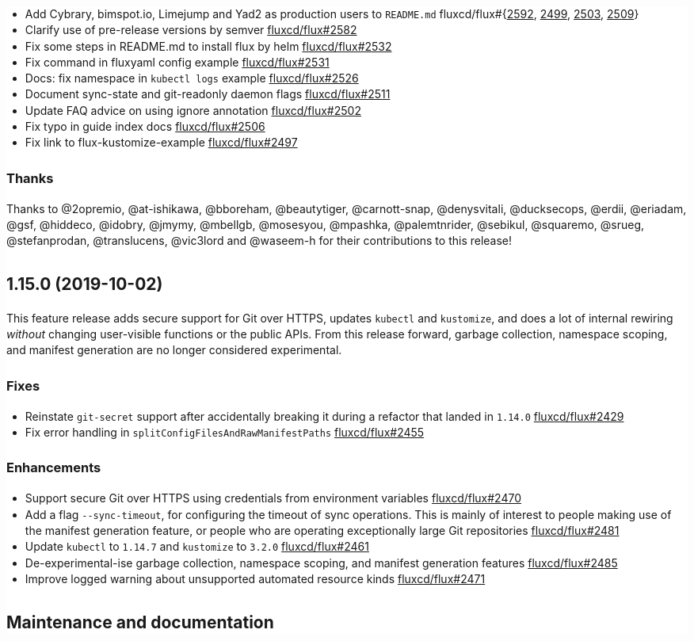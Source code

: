 - Add Cybrary, bimspot.io, Limejump and Yad2 as production users to `README.md`
  fluxcd/flux#{[2592][fluxcd/flux#2592], [2499][fluxcd/flux#2499],
  [2503][fluxcd/flux#2503], [2509][fluxcd/flux#2509]}
- Clarify use of pre-release versions by semver [fluxcd/flux#2582][]
- Fix some steps in README.md to install flux by helm [fluxcd/flux#2532][]
- Fix command in fluxyaml config example [fluxcd/flux#2531][]
- Docs: fix namespace in `kubectl logs` example [fluxcd/flux#2526][]
- Document sync-state and git-readonly daemon flags [fluxcd/flux#2511][]
- Update FAQ advice on using ignore annotation [fluxcd/flux#2502][]
- Fix typo in guide index docs [fluxcd/flux#2506][]
- Fix link to flux-kustomize-example [fluxcd/flux#2497][]

### Thanks

Thanks to @2opremio, @at-ishikawa, @bboreham, @beautytiger, @carnott-snap,
@denysvitali, @ducksecops, @erdii, @eriadam, @gsf, @hiddeco, @idobry, @jmymy,
@mbellgb, @mosesyou, @mpashka, @palemtnrider, @sebikul, @squaremo, @srueg,
@stefanprodan, @translucens, @vic3lord and @waseem-h for their contributions
to this release!

[fluxcd/flux#2622]: https://github.com/fluxcd/flux/pull/2622
[fluxcd/flux#2620]: https://github.com/fluxcd/flux/pull/2620
[fluxcd/flux#2617]: https://github.com/fluxcd/flux/pull/2617
[fluxcd/flux#2609]: https://github.com/fluxcd/flux/pull/2609
[fluxcd/flux#2607]: https://github.com/fluxcd/flux/pull/2607
[fluxcd/flux#2606]: https://github.com/fluxcd/flux/pull/2606
[fluxcd/flux#2604]: https://github.com/fluxcd/flux/pull/2604
[fluxcd/flux#2603]: https://github.com/fluxcd/flux/pull/2603
[fluxcd/flux#2599]: https://github.com/fluxcd/flux/pull/2599
[fluxcd/flux#2598]: https://github.com/fluxcd/flux/pull/2598
[fluxcd/flux#2597]: https://github.com/fluxcd/flux/pull/2597
[fluxcd/flux#2596]: https://github.com/fluxcd/flux/pull/2596
[fluxcd/flux#2594]: https://github.com/fluxcd/flux/pull/2594
[fluxcd/flux#2592]: https://github.com/fluxcd/flux/pull/2592
[fluxcd/flux#2590]: https://github.com/fluxcd/flux/pull/2590
[fluxcd/flux#2587]: https://github.com/fluxcd/flux/pull/2587
[fluxcd/flux#2585]: https://github.com/fluxcd/flux/pull/2585
[fluxcd/flux#2583]: https://github.com/fluxcd/flux/pull/2583
[fluxcd/flux#2582]: https://github.com/fluxcd/flux/pull/2582
[fluxcd/flux#2581]: https://github.com/fluxcd/flux/pull/2581
[fluxcd/flux#2579]: https://github.com/fluxcd/flux/pull/2579
[fluxcd/flux#2577]: https://github.com/fluxcd/flux/pull/2577
[fluxcd/flux#2576]: https://github.com/fluxcd/flux/pull/2576
[fluxcd/flux#2575]: https://github.com/fluxcd/flux/pull/2575
[fluxcd/flux#2574]: https://github.com/fluxcd/flux/pull/2574
[fluxcd/flux#2573]: https://github.com/fluxcd/flux/pull/2573
[fluxcd/flux#2572]: https://github.com/fluxcd/flux/pull/2572
[fluxcd/flux#2569]: https://github.com/fluxcd/flux/pull/2569
[fluxcd/flux#2567]: https://github.com/fluxcd/flux/pull/2567
[fluxcd/flux#2566]: https://github.com/fluxcd/flux/pull/2566
[fluxcd/flux#2565]: https://github.com/fluxcd/flux/pull/2565
[fluxcd/flux#2562]: https://github.com/fluxcd/flux/pull/2562
[fluxcd/flux#2560]: https://github.com/fluxcd/flux/pull/2560
[fluxcd/flux#2559]: https://github.com/fluxcd/flux/pull/2559
[fluxcd/flux#2552]: https://github.com/fluxcd/flux/pull/2552
[fluxcd/flux#2549]: https://github.com/fluxcd/flux/pull/2549
[fluxcd/flux#2543]: https://github.com/fluxcd/flux/pull/2543
[fluxcd/flux#2542]: https://github.com/fluxcd/flux/pull/2542
[fluxcd/flux#2539]: https://github.com/fluxcd/flux/pull/2539
[fluxcd/flux#2535]: https://github.com/fluxcd/flux/pull/2535
[fluxcd/flux#2532]: https://github.com/fluxcd/flux/pull/2532
[fluxcd/flux#2531]: https://github.com/fluxcd/flux/pull/2531
[fluxcd/flux#2530]: https://github.com/fluxcd/flux/pull/2530
[fluxcd/flux#2527]: https://github.com/fluxcd/flux/pull/2527
[fluxcd/flux#2526]: https://github.com/fluxcd/flux/pull/2526
[fluxcd/flux#2525]: https://github.com/fluxcd/flux/pull/2525
[fluxcd/flux#2520]: https://github.com/fluxcd/flux/pull/2520
[fluxcd/flux#2511]: https://github.com/fluxcd/flux/pull/2511
[fluxcd/flux#2509]: https://github.com/fluxcd/flux/pull/2509
[fluxcd/flux#2506]: https://github.com/fluxcd/flux/pull/2506
[fluxcd/flux#2503]: https://github.com/fluxcd/flux/pull/2503
[fluxcd/flux#2502]: https://github.com/fluxcd/flux/pull/2502
[fluxcd/flux#2500]: https://github.com/fluxcd/flux/pull/2500
[fluxcd/flux#2499]: https://github.com/fluxcd/flux/pull/2499
[fluxcd/flux#2497]: https://github.com/fluxcd/flux/pull/2497
[fluxcd/flux#2495]: https://github.com/fluxcd/flux/pull/2495
[fluxcd/flux#2493]: https://github.com/fluxcd/flux/pull/2493
[fluxcd/flux#2492]: https://github.com/fluxcd/flux/pull/2492

## 1.15.0 (2019-10-02)

This feature release adds secure support for Git over HTTPS, updates
`kubectl` and `kustomize`, and does a lot of internal rewiring
_without_ changing user-visible functions or the public APIs.
From this release forward, garbage collection, namespace scoping,
and manifest generation are no longer considered experimental.

### Fixes

- Reinstate `git-secret` support after accidentally breaking it 
  during a refactor that landed in `1.14.0` [fluxcd/flux#2429][]
- Fix error handling in `splitConfigFilesAndRawManifestPaths`
  [fluxcd/flux#2455][]

### Enhancements

- Support secure Git over HTTPS using credentials from environment
  variables [fluxcd/flux#2470][]
- Add a flag `--sync-timeout`, for configuring the timeout of sync
  operations. This is mainly of interest to people making use of the
  manifest generation feature, or people who are operating
  exceptionally large Git repositories [fluxcd/flux#2481][]
- Update `kubectl` to `1.14.7` and `kustomize` to `3.2.0`
  [fluxcd/flux#2461][]
- De-experimental-ise garbage collection, namespace scoping, and
  manifest generation features [fluxcd/flux#2485][]
- Improve logged warning about unsupported automated resource kinds
  [fluxcd/flux#2471][]

## Maintenance and documentation


[fluxcd/flux#3614]: https://github.com/fluxcd/flux/pull/3614
[fluxcd/flux#3605]: https://github.com/fluxcd/flux/pull/3605
[fluxcd/flux#3597]: https://github.com/fluxcd/flux/pull/3597
[fluxcd/flux#3596]: https://github.com/fluxcd/flux/pull/3596
[fluxcd/flux#3593]: https://github.com/fluxcd/flux/pull/3593
[fluxcd/flux#3571]: https://github.com/fluxcd/flux/pull/3571
[github.blog-2021-09-01]: https://github.blog/2021-09-01-improving-git-protocol-security-github/
[fluxcd/flux#3558]: https://github.com/fluxcd/flux/pull/3558
[fluxcd/flux#3543]: https://github.com/fluxcd/flux/pull/3543
[fluxcd/flux#3446]: https://github.com/fluxcd/flux/pull/3446
[fluxcd/flux#3545]: https://github.com/fluxcd/flux/pull/3545
[fluxcd/flux#3538]: https://github.com/fluxcd/flux/pull/3538
[fluxcd/flux#3534]: https://github.com/fluxcd/flux/pull/3534
[fluxcd/flux#3532]: https://github.com/fluxcd/flux/pull/3532
[fluxcd/flux#3531]: https://github.com/fluxcd/flux/pull/3531
[fluxcd/flux#3530]: https://github.com/fluxcd/flux/pull/3530
[fluxcd/flux#3527]: https://github.com/fluxcd/flux/pull/3527
[fluxcd/flux#3514]: https://github.com/fluxcd/flux/pull/3514
[fluxcd/flux#3485]: https://github.com/fluxcd/flux/pull/3485
[fluxcd/flux#3156]: https://github.com/fluxcd/flux/pull/3156
[fluxcd/flux#3500]: https://github.com/fluxcd/flux/issues/3500
[fluxcd/flux#3508]: https://github.com/fluxcd/flux/pull/3508
[fluxcd/flux#3507]: https://github.com/fluxcd/flux/pull/3507
[fluxcd/flux#3504]: https://github.com/fluxcd/flux/pull/3504
[fluxcd/flux#3491]: https://github.com/fluxcd/flux/pull/3491
[fluxcd/flux#3481]: https://github.com/fluxcd/flux/pull/3481
[fluxcd/flux#3439]: https://github.com/fluxcd/flux/pull/3439
[fluxcd/flux#3471]: https://github.com/fluxcd/flux/pull/3471
[fluxcd/flux#3467]: https://github.com/fluxcd/flux/pull/3467
[fluxcd/flux#3465]: https://github.com/fluxcd/flux/pull/3465
[fluxcd/flux#3461]: https://github.com/fluxcd/flux/pull/3461
[fluxcd/flux#3381]: https://github.com/fluxcd/flux/pull/3381
[fluxcd/flux#3250]: https://github.com/fluxcd/flux/pull/3250
[fluxcd/flux#3453]: https://github.com/fluxcd/flux/issues/3453
[fluxcd/flux#3296]: https://github.com/fluxcd/flux/pull/3296
[fluxcd/flux#3436]: https://github.com/fluxcd/flux/pull/3436
[fluxcd/flux#3229]: https://github.com/fluxcd/flux/pull/3229
[fluxcd/flux#3440]: https://github.com/fluxcd/flux/pull/3440
[fluxcd/flux#3411]: https://github.com/fluxcd/flux/pull/3411
[fluxcd/flux#3445]: https://github.com/fluxcd/flux/pull/3445
[fluxcd/flux#3407]: https://github.com/fluxcd/flux/pull/3407
[fluxcd/flux#3302]: https://github.com/fluxcd/flux/pull/3302
[fluxcd/flux#3442]: https://github.com/fluxcd/flux/pull/3442
[fluxcd/flux#3432]: https://github.com/fluxcd/flux/pull/3432
[fluxcd/flux#3429]: https://github.com/fluxcd/flux/pull/3429
[fluxcd/flux#3427]: https://github.com/fluxcd/flux/pull/3427
[fluxcd/flux#3423]: https://github.com/fluxcd/flux/pull/3423
[fluxcd/flux#3419]: https://github.com/fluxcd/flux/pull/3419
[fluxcd/flux#3416]: https://github.com/fluxcd/flux/pull/3416
[fluxcd/flux#3415]: https://github.com/fluxcd/flux/pull/3415
[fluxcd/flux#3414]: https://github.com/fluxcd/flux/pull/3414
[fluxcd/flux#3403]: https://github.com/fluxcd/flux/pull/3403
[fluxcd/flux#3401]: https://github.com/fluxcd/flux/pull/3401
[fluxcd/flux#3400]: https://github.com/fluxcd/flux/pull/3400
[fluxcd/flux#3399]: https://github.com/fluxcd/flux/pull/3399
[fluxcd/flux#3358]: https://github.com/fluxcd/flux/pull/3358
[fluxcd/flux#3325]: https://github.com/fluxcd/flux/pull/3325
[fluxcd/flux#3391]: https://github.com/fluxcd/flux/pull/3391
[fluxcd/flux#3386]: https://github.com/fluxcd/flux/pull/3386
[fluxcd/flux#3376]: https://github.com/fluxcd/flux/pull/3376
[fluxcd/flux#3373]: https://github.com/fluxcd/flux/pull/3373
[fluxcd/flux#3371]: https://github.com/fluxcd/flux/pull/3371
[fluxcd/flux#3364]: https://github.com/fluxcd/flux/pull/3364
[fluxcd/flux#3360]: https://github.com/fluxcd/flux/pull/3360
[fluxcd/flux#3355]: https://github.com/fluxcd/flux/pull/3355
[fluxcd/flux#3345]: https://github.com/fluxcd/flux/pull/3345
[fluxcd/flux#3333]: https://github.com/fluxcd/flux/pull/3333
[fluxcd/flux#3331]: https://github.com/fluxcd/flux/pull/3331
[fluxcd/flux#3321]: https://github.com/fluxcd/flux/pull/3321
[fluxcd/flux#3319]: https://github.com/fluxcd/flux/pull/3319
[fluxcd/flux#3315]: https://github.com/fluxcd/flux/pull/3315
[fluxcd/flux#3311]: https://github.com/fluxcd/flux/pull/3311
[fluxcd/flux#3290]: https://github.com/fluxcd/flux/pull/3290
[fluxcd/flux#3280]: https://github.com/fluxcd/flux/pull/3280
[fluxcd/flux#3247]: https://github.com/fluxcd/flux/pull/3247
[fluxcd/flux#3228]: https://github.com/fluxcd/flux/pull/3228
[fluxcd/flux#3144]: https://github.com/fluxcd/flux/pull/3144
[fluxcd/flux#3309]: https://github.com/fluxcd/flux/pull/3309
[fluxcd/flux#3307]: https://github.com/fluxcd/flux/pull/3307
[fluxcd/flux#3303]: https://github.com/fluxcd/flux/pull/3303
[fluxcd/flux#3300]: https://github.com/fluxcd/flux/pull/3300
[fluxcd/flux#3294]: https://github.com/fluxcd/flux/pull/3294
[fluxcd/flux#3281]: https://github.com/fluxcd/flux/pull/3281
[fluxcd/flux#3274]: https://github.com/fluxcd/flux/pull/3274
[fluxcd/flux#3266]: https://github.com/fluxcd/flux/pull/3266
[fluxcd/flux#3263]: https://github.com/fluxcd/flux/pull/3263
[fluxcd/flux#3249]: https://github.com/fluxcd/flux/pull/3249
[fluxcd/flux#3257]: https://github.com/fluxcd/flux/pull/3257
[fluxcd/flux#3248]: https://github.com/fluxcd/flux/pull/3248
[fluxcd/flux#3246]: https://github.com/fluxcd/flux/pull/3246
[fluxcd/flux#3238]: https://github.com/fluxcd/flux/pull/3238
[fluxcd/flux#3235]: https://github.com/fluxcd/flux/pull/3235
[fluxcd/flux#3234]: https://github.com/fluxcd/flux/pull/3234
[fluxcd/flux#3231]: https://github.com/fluxcd/flux/pull/3231
[fluxcd/flux#3219]: https://github.com/fluxcd/flux/pull/3219
[fluxcd/flux#3224]: https://github.com/fluxcd/flux/pull/3224
[fluxcd/flux#3223]: https://github.com/fluxcd/flux/pull/3223
[fluxcd/flux#3212]: https://github.com/fluxcd/flux/pull/3212
[fluxcd/flux#3211]: https://github.com/fluxcd/flux/pull/3211
[fluxcd/flux#3204]: https://github.com/fluxcd/flux/pull/3204
[fluxcd/flux#3197]: https://github.com/fluxcd/flux/pull/3197
[fluxcd/flux#3193]: https://github.com/fluxcd/flux/pull/3193
[fluxcd/flux#3190]: https://github.com/fluxcd/flux/pull/3190
[fluxcd/flux#3179]: https://github.com/fluxcd/flux/pull/3179
[fluxcd/flux#3178]: https://github.com/fluxcd/flux/pull/3178
[fluxcd/flux#3176]: https://github.com/fluxcd/flux/pull/3176
[fluxcd/flux#3175]: https://github.com/fluxcd/flux/pull/3175
[fluxcd/flux#3155]: https://github.com/fluxcd/flux/pull/3155
[fluxcd/flux#3153]: https://github.com/fluxcd/flux/pull/3153
[fluxcd/flux#3149]: https://github.com/fluxcd/flux/pull/3149
[fluxcd/flux#3140]: https://github.com/fluxcd/flux/pull/3140
[fluxcd/flux#3139]: https://github.com/fluxcd/flux/pull/3139
[fluxcd/flux#3130]: https://github.com/fluxcd/flux/pull/3130
[fluxcd/flux#3115]: https://github.com/fluxcd/flux/pull/3115
[fluxcd/flux#3106]: https://github.com/fluxcd/flux/pull/3106
[fluxcd/flux#3105]: https://github.com/fluxcd/flux/pull/3105
[fluxcd/flux#3104]: https://github.com/fluxcd/flux/pull/3104
[fluxcd/flux#3102]: https://github.com/fluxcd/flux/pull/3102
[fluxcd/flux#3100]: https://github.com/fluxcd/flux/pull/3100
[fluxcd/flux#3094]: https://github.com/fluxcd/flux/pull/3094
[fluxcd/flux#3092]: https://github.com/fluxcd/flux/pull/3092
[fluxcd/flux#3091]: https://github.com/fluxcd/flux/pull/3091
[fluxcd/flux#3088]: https://github.com/fluxcd/flux/pull/3088
[fluxcd/flux#3087]: https://github.com/fluxcd/flux/pull/3087
[fluxcd/flux#3086]: https://github.com/fluxcd/flux/pull/3086
[fluxcd/flux#3085]: https://github.com/fluxcd/flux/pull/3085
[fluxcd/flux#3084]: https://github.com/fluxcd/flux/pull/3084
[fluxcd/flux#3079]: https://github.com/fluxcd/flux/pull/3079
[fluxcd/flux#3072]: https://github.com/fluxcd/flux/pull/3072
[fluxcd/flux#3071]: https://github.com/fluxcd/flux/pull/3071
[fluxcd/flux#3070]: https://github.com/fluxcd/flux/pull/3070
[fluxcd/flux#3067]: https://github.com/fluxcd/flux/pull/3067
[fluxcd/flux#3060]: https://github.com/fluxcd/flux/pull/3060
[fluxcd/flux#3047]: https://github.com/fluxcd/flux/pull/3047
[fluxcd/flux#3039]: https://github.com/fluxcd/flux/pull/3039
[fluxcd/flux#3038]: https://github.com/fluxcd/flux/pull/3038
[fluxcd/flux#3023]: https://github.com/fluxcd/flux/pull/3023
[fluxcd/flux#3022]: https://github.com/fluxcd/flux/pull/3022
[fluxcd/flux#3016]: https://github.com/fluxcd/flux/pull/3016
[fluxcd/flux#3013]: https://github.com/fluxcd/flux/pull/3013
[fluxcd/flux#3008]: https://github.com/fluxcd/flux/pull/3008
[fluxcd/flux#3007]: https://github.com/fluxcd/flux/pull/3007
[fluxcd/flux#3006]: https://github.com/fluxcd/flux/pull/3006
[fluxcd/flux#3002]: https://github.com/fluxcd/flux/pull/3002
[fluxcd/flux#3001]: https://github.com/fluxcd/flux/pull/3001
[fluxcd/flux#3000]: https://github.com/fluxcd/flux/pull/3000
[fluxcd/flux#2997]: https://github.com/fluxcd/flux/pull/2997
[fluxcd/flux#2995]: https://github.com/fluxcd/flux/pull/2995
[fluxcd/flux#2993]: https://github.com/fluxcd/flux/pull/2993
[fluxcd/flux#2987]: https://github.com/fluxcd/flux/pull/2987
[fluxcd/flux#2986]: https://github.com/fluxcd/flux/pull/2986
[fluxcd/flux#2982]: https://github.com/fluxcd/flux/pull/2982
[fluxcd/flux#2977]: https://github.com/fluxcd/flux/pull/2977
[fluxcd/flux#2974]: https://github.com/fluxcd/flux/pull/2974
[fluxcd/flux#2973]: https://github.com/fluxcd/flux/pull/2973
[fluxcd/flux#2971]: https://github.com/fluxcd/flux/pull/2971
[fluxcd/flux#2969]: https://github.com/fluxcd/flux/pull/2969
[fluxcd/flux#2956]: https://github.com/fluxcd/flux/pull/2956
[fluxcd/flux#1559]: https://github.com/fluxcd/flux/pull/1559
[fluxcd/flux#2957]: https://github.com/fluxcd/flux/pull/2957
[fluxcd/flux#2953]: https://github.com/fluxcd/flux/pull/2953
[fluxcd/flux#2952]: https://github.com/fluxcd/flux/pull/2952
[fluxcd/flux#2950]: https://github.com/fluxcd/flux/pull/2950
[fluxcd/flux#2949]: https://github.com/fluxcd/flux/pull/2949
[fluxcd/flux#2948]: https://github.com/fluxcd/flux/pull/2948
[fluxcd/flux#2946]: https://github.com/fluxcd/flux/pull/2946
[fluxcd/flux#2943]: https://github.com/fluxcd/flux/pull/2943
[fluxcd/flux#2942]: https://github.com/fluxcd/flux/pull/2942
[fluxcd/flux#2941]: https://github.com/fluxcd/flux/pull/2941
[fluxcd/flux#2940]: https://github.com/fluxcd/flux/pull/2940
[fluxcd/flux#2937]: https://github.com/fluxcd/flux/pull/2937
[fluxcd/flux#2930]: https://github.com/fluxcd/flux/pull/2930
[fluxcd/flux#2926]: https://github.com/fluxcd/flux/pull/2926
[fluxcd/flux#2922]: https://github.com/fluxcd/flux/pull/2922
[fluxcd/flux#2919]: https://github.com/fluxcd/flux/pull/2919
[fluxcd/flux#2915]: https://github.com/fluxcd/flux/pull/2915
[fluxcd/flux#2912]: https://github.com/fluxcd/flux/pull/2912
[fluxcd/flux#2911]: https://github.com/fluxcd/flux/pull/2911
[fluxcd/flux#2898]: https://github.com/fluxcd/flux/pull/2898
[fluxcd/flux#2887]: https://github.com/fluxcd/flux/pull/2887
[fluxcd/flux#2885]: https://github.com/fluxcd/flux/pull/2885
[fluxcd/flux#2884]: https://github.com/fluxcd/flux/pull/2884
[fluxcd/flux#2876]: https://github.com/fluxcd/flux/pull/2876
[fluxcd/flux#2866]: https://github.com/fluxcd/flux/pull/2866
[fluxcd/flux#2865]: https://github.com/fluxcd/flux/pull/2865
[fluxcd/flux#2863]: https://github.com/fluxcd/flux/pull/2863
[fluxcd/flux#2858]: https://github.com/fluxcd/flux/pull/2858
[fluxcd/flux#2852]: https://github.com/fluxcd/flux/pull/2852
[fluxcd/flux#2850]: https://github.com/fluxcd/flux/pull/2850
[fluxcd/flux#2849]: https://github.com/fluxcd/flux/pull/2849
[fluxcd/flux#2842]: https://github.com/fluxcd/flux/pull/2842
[fluxcd/flux#2835]: https://github.com/fluxcd/flux/pull/2835
[fluxcd/flux#2834]: https://github.com/fluxcd/flux/pull/2834
[fluxcd/flux#2833]: https://github.com/fluxcd/flux/pull/2833
[fluxcd/flux#2830]: https://github.com/fluxcd/flux/pull/2830
[fluxcd/flux#2829]: https://github.com/fluxcd/flux/pull/2829
[fluxcd/flux#2827]: https://github.com/fluxcd/flux/pull/2827
[fluxcd/flux#2826]: https://github.com/fluxcd/flux/pull/2826
[fluxcd/flux#2823]: https://github.com/fluxcd/flux/pull/2823
[fluxcd/flux#2805]: https://github.com/fluxcd/flux/pull/2805
[fluxcd/flux#2803]: https://github.com/fluxcd/flux/pull/2803
[fluxcd/flux#2824]: https://github.com/fluxcd/flux/pull/2824
[fluxcd/flux#2822]: https://github.com/fluxcd/flux/pull/2822
[fluxcd/flux#2821]: https://github.com/fluxcd/flux/pull/2821
[fluxcd/flux#2819]: https://github.com/fluxcd/flux/pull/2819
[fluxcd/flux#2817]: https://github.com/fluxcd/flux/pull/2817
[fluxcd/flux#2813]: https://github.com/fluxcd/flux/pull/2813
[fluxcd/flux#2809]: https://github.com/fluxcd/flux/pull/2809
[fluxcd/flux#2800]: https://github.com/fluxcd/flux/pull/2800
[fluxcd/flux#2799]: https://github.com/fluxcd/flux/pull/2799
[fluxcd/flux#2798]: https://github.com/fluxcd/flux/pull/2798
[fluxcd/flux#2791]: https://github.com/fluxcd/flux/pull/2791
[fluxcd/flux#2789]: https://github.com/fluxcd/flux/pull/2789
[fluxcd/flux#2788]: https://github.com/fluxcd/flux/pull/2788
[fluxcd/flux#2785]: https://github.com/fluxcd/flux/pull/2785
[fluxcd/flux#2784]: https://github.com/fluxcd/flux/pull/2784
[fluxcd/flux#2783]: https://github.com/fluxcd/flux/pull/2783
[fluxcd/flux#2782]: https://github.com/fluxcd/flux/pull/2782
[fluxcd/flux#2781]: https://github.com/fluxcd/flux/pull/2781
[fluxcd/flux#2778]: https://github.com/fluxcd/flux/pull/2778
[fluxcd/flux#2776]: https://github.com/fluxcd/flux/pull/2776
[fluxcd/flux#2773]: https://github.com/fluxcd/flux/pull/2773
[fluxcd/flux#2772]: https://github.com/fluxcd/flux/pull/2772
[fluxcd/flux#2770]: https://github.com/fluxcd/flux/pull/2770
[fluxcd/flux#2767]: https://github.com/fluxcd/flux/pull/2767
[fluxcd/flux#2766]: https://github.com/fluxcd/flux/pull/2766
[fluxcd/flux#2765]: https://github.com/fluxcd/flux/pull/2765
[fluxcd/flux#2760]: https://github.com/fluxcd/flux/pull/2760
[fluxcd/flux#2756]: https://github.com/fluxcd/flux/pull/2756
[fluxcd/flux#2754]: https://github.com/fluxcd/flux/pull/2754
[fluxcd/flux#2753]: https://github.com/fluxcd/flux/pull/2753
[fluxcd/flux#2752]: https://github.com/fluxcd/flux/pull/2752
[fluxcd/flux#2751]: https://github.com/fluxcd/flux/pull/2751
[fluxcd/flux#2750]: https://github.com/fluxcd/flux/pull/2750
[fluxcd/flux#2749]: https://github.com/fluxcd/flux/pull/2749
[fluxcd/flux#2748]: https://github.com/fluxcd/flux/pull/2748
[fluxcd/flux#2747]: https://github.com/fluxcd/flux/pull/2747
[fluxcd/flux#2745]: https://github.com/fluxcd/flux/pull/2745
[fluxcd/flux#2744]: https://github.com/fluxcd/flux/pull/2744
[fluxcd/flux#2743]: https://github.com/fluxcd/flux/pull/2743
[fluxcd/flux#2742]: https://github.com/fluxcd/flux/pull/2742
[fluxcd/flux#2741]: https://github.com/fluxcd/flux/pull/2741
[fluxcd/flux#2740]: https://github.com/fluxcd/flux/pull/2740
[fluxcd/flux#2733]: https://github.com/fluxcd/flux/pull/2733
[fluxcd/flux#2732]: https://github.com/fluxcd/flux/pull/2732
[fluxcd/flux#2731]: https://github.com/fluxcd/flux/pull/2731
[fluxcd/flux#2730]: https://github.com/fluxcd/flux/pull/2730
[fluxcd/flux#2728]: https://github.com/fluxcd/flux/pull/2728
[fluxcd/flux#2727]: https://github.com/fluxcd/flux/pull/2727
[fluxcd/flux#2726]: https://github.com/fluxcd/flux/pull/2726
[fluxcd/flux#2722]: https://github.com/fluxcd/flux/pull/2722
[fluxcd/flux#2716]: https://github.com/fluxcd/flux/pull/2716
[fluxcd/flux#2715]: https://github.com/fluxcd/flux/pull/2715
[fluxcd/flux#2714]: https://github.com/fluxcd/flux/pull/2714
[fluxcd/flux#2707]: https://github.com/fluxcd/flux/pull/2707
[fluxcd/flux#2701]: https://github.com/fluxcd/flux/pull/2701
[fluxcd/flux#2700]: https://github.com/fluxcd/flux/pull/2700
[fluxcd/flux#2694]: https://github.com/fluxcd/flux/pull/2694
[fluxcd/flux#2692]: https://github.com/fluxcd/flux/pull/2692
[fluxcd/flux#2638]: https://github.com/fluxcd/flux/pull/2638
[fluxcd/flux#2726]: https://github.com/fluxcd/flux/pull/2726
[fluxcd/flux#2728]: https://github.com/fluxcd/flux/pull/2728
[fluxcd/flux#2688]: https://github.com/fluxcd/flux/pull/2688
[fluxcd/flux#2687]: https://github.com/fluxcd/flux/pull/2687
[fluxcd/flux#2685]: https://github.com/fluxcd/flux/pull/2685
[fluxcd/flux#2684]: https://github.com/fluxcd/flux/pull/2684
[fluxcd/flux#2682]: https://github.com/fluxcd/flux/pull/2682
[fluxcd/flux#2681]: https://github.com/fluxcd/flux/pull/2681
[fluxcd/flux#2680]: https://github.com/fluxcd/flux/pull/2680
[fluxcd/flux#2679]: https://github.com/fluxcd/flux/pull/2679
[fluxcd/flux#2675]: https://github.com/fluxcd/flux/pull/2675
[fluxcd/flux#2674]: https://github.com/fluxcd/flux/pull/2674
[fluxcd/flux#2673]: https://github.com/fluxcd/flux/pull/2673
[fluxcd/flux#2670]: https://github.com/fluxcd/flux/pull/2670
[fluxcd/flux#2667]: https://github.com/fluxcd/flux/pull/2667
[fluxcd/flux#2666]: https://github.com/fluxcd/flux/pull/2666
[fluxcd/flux#2665]: https://github.com/fluxcd/flux/pull/2665
[fluxcd/flux#2664]: https://github.com/fluxcd/flux/pull/2664
[fluxcd/flux#2658]: https://github.com/fluxcd/flux/pull/2658
[fluxcd/flux#2654]: https://github.com/fluxcd/flux/pull/2654
[fluxcd/flux#2653]: https://github.com/fluxcd/flux/pull/2653
[fluxcd/flux#2647]: https://github.com/fluxcd/flux/pull/2647
[fluxcd/flux#2644]: https://github.com/fluxcd/flux/pull/2644
[fluxcd/flux#2641]: https://github.com/fluxcd/flux/pull/2641
[fluxcd/flux#2637]: https://github.com/fluxcd/flux/pull/2637
[fluxcd/flux#2634]: https://github.com/fluxcd/flux/pull/2634
[fluxcd/flux#2630]: https://github.com/fluxcd/flux/pull/2630
[fluxcd/flux#2628]: https://github.com/fluxcd/flux/pull/2628
[fluxcd/flux#2626]: https://github.com/fluxcd/flux/pull/2626
[fluxcd/flux#2625]: https://github.com/fluxcd/flux/pull/2625
[fluxcd/flux#2580]: https://github.com/fluxcd/flux/pull/2580
[fluxcd/flux#2529]: https://github.com/fluxcd/flux/pull/2529
[fluxcd/flux#2305]: https://github.com/fluxcd/flux/pull/2305
[fluxcd/flux#2358]: https://github.com/fluxcd/flux/pull/2358
[fluxcd/flux#2423]: https://github.com/fluxcd/flux/pull/2423
[fluxcd/flux#2424]: https://github.com/fluxcd/flux/pull/2424
[fluxcd/flux#2427]: https://github.com/fluxcd/flux/pull/2427
[fluxcd/flux#2429]: https://github.com/fluxcd/flux/pull/2429
[fluxcd/flux#2430]: https://github.com/fluxcd/flux/pull/2430
[fluxcd/flux#2436]: https://github.com/fluxcd/flux/pull/2436
[fluxcd/flux#2450]: https://github.com/fluxcd/flux/pull/2450
[fluxcd/flux#2455]: https://github.com/fluxcd/flux/pull/2455
[fluxcd/flux#2457]: https://github.com/fluxcd/flux/pull/2457
[fluxcd/flux#2458]: https://github.com/fluxcd/flux/pull/2458
[fluxcd/flux#2459]: https://github.com/fluxcd/flux/pull/2459
[fluxcd/flux#2461]: https://github.com/fluxcd/flux/pull/2461
[fluxcd/flux#2464]: https://github.com/fluxcd/flux/pull/2464
[fluxcd/flux#2466]: https://github.com/fluxcd/flux/pull/2466
[fluxcd/flux#2467]: https://github.com/fluxcd/flux/pull/2467
[fluxcd/flux#2469]: https://github.com/fluxcd/flux/pull/2469
[fluxcd/flux#2470]: https://github.com/fluxcd/flux/pull/2470
[fluxcd/flux#2471]: https://github.com/fluxcd/flux/pull/2471
[fluxcd/flux#2473]: https://github.com/fluxcd/flux/pull/2473
[fluxcd/flux#2475]: https://github.com/fluxcd/flux/pull/2475
[fluxcd/flux#2478]: https://github.com/fluxcd/flux/pull/2478
[fluxcd/flux#2481]: https://github.com/fluxcd/flux/pull/2481
[fluxcd/flux#2482]: https://github.com/fluxcd/flux/pull/2482
[fluxcd/flux#2484]: https://github.com/fluxcd/flux/pull/2484
[fluxcd/flux#2485]: https://github.com/fluxcd/flux/pull/2485
[fluxcd/flux#2489]: https://github.com/fluxcd/flux/pull/2489
[fluxcd/flux#2491]: https://github.com/fluxcd/flux/pull/2491
[fluxcd/flux#2404]: https://github.com/fluxcd/flux/pull/2404
[fluxcd/flux#2410]: https://github.com/fluxcd/flux/pull/2410
[fluxcd/flux#2412]: https://github.com/fluxcd/flux/pull/2412
[fluxcd/flux#2413]: https://github.com/fluxcd/flux/pull/2413
[fluxcd/flux#2381]: https://github.com/fluxcd/flux/pull/2381
[fluxcd/flux#2384]: https://github.com/fluxcd/flux/pull/2384
[fluxcd/flux#2385]: https://github.com/fluxcd/flux/pull/2385
[fluxcd/flux#2389]: https://github.com/fluxcd/flux/pull/2389
[fluxcd/flux#2392]: https://github.com/fluxcd/flux/pull/2392
[fluxcd/flux#2394]: https://github.com/fluxcd/flux/pull/2394
[fluxcd/flux#2395]: https://github.com/fluxcd/flux/pull/2395
[fluxcd/flux#2400]: https://github.com/fluxcd/flux/pull/2400
[fluxcd/flux#1807]: https://github.com/fluxcd/flux/pull/1807
[fluxcd/flux#2056]: https://github.com/fluxcd/flux/pull/2056
[fluxcd/flux#2152]: https://github.com/fluxcd/flux/pull/2152
[fluxcd/flux#2219]: https://github.com/fluxcd/flux/pull/2219
[fluxcd/flux#2249]: https://github.com/fluxcd/flux/pull/2249
[fluxcd/flux#2283]: https://github.com/fluxcd/flux/pull/2283
[fluxcd/flux#2284]: https://github.com/fluxcd/flux/pull/2284
[fluxcd/flux#2287]: https://github.com/fluxcd/flux/pull/2287
[fluxcd/flux#2295]: https://github.com/fluxcd/flux/pull/2295
[fluxcd/flux#2298]: https://github.com/fluxcd/flux/pull/2298
[fluxcd/flux#2299]: https://github.com/fluxcd/flux/pull/2299
[fluxcd/flux#2301]: https://github.com/fluxcd/flux/pull/2301
[fluxcd/flux#2302]: https://github.com/fluxcd/flux/pull/2302
[fluxcd/flux#2306]: https://github.com/fluxcd/flux/pull/2306
[fluxcd/flux#2311]: https://github.com/fluxcd/flux/pull/2311
[fluxcd/flux#2312]: https://github.com/fluxcd/flux/pull/2312
[fluxcd/flux#2313]: https://github.com/fluxcd/flux/pull/2313
[fluxcd/flux#2314]: https://github.com/fluxcd/flux/pull/2314
[fluxcd/flux#2315]: https://github.com/fluxcd/flux/pull/2315
[fluxcd/flux#2320]: https://github.com/fluxcd/flux/pull/2320
[fluxcd/flux#2327]: https://github.com/fluxcd/flux/pull/2327
[fluxcd/flux#2329]: https://github.com/fluxcd/flux/pull/2329
[fluxcd/flux#2331]: https://github.com/fluxcd/flux/pull/2331
[fluxcd/flux#2332]: https://github.com/fluxcd/flux/pull/2332
[fluxcd/flux#2336]: https://github.com/fluxcd/flux/pull/2336
[fluxcd/flux#2337]: https://github.com/fluxcd/flux/pull/2337
[fluxcd/flux#2338]: https://github.com/fluxcd/flux/pull/2338
[fluxcd/flux#2339]: https://github.com/fluxcd/flux/pull/2339
[fluxcd/flux#2341]: https://github.com/fluxcd/flux/pull/2341
[fluxcd/flux#2342]: https://github.com/fluxcd/flux/pull/2342
[fluxcd/flux#2348]: https://github.com/fluxcd/flux/pull/2348
[fluxcd/flux#2349]: https://github.com/fluxcd/flux/pull/2349
[fluxcd/flux#2350]: https://github.com/fluxcd/flux/pull/2350
[fluxcd/flux#2351]: https://github.com/fluxcd/flux/pull/2351
[fluxcd/flux#2352]: https://github.com/fluxcd/flux/pull/2352
[fluxcd/flux#2353]: https://github.com/fluxcd/flux/pull/2353
[fluxcd/flux#2356]: https://github.com/fluxcd/flux/pull/2356
[fluxcd/flux#2358]: https://github.com/fluxcd/flux/pull/2358
[fluxcd/flux#2360]: https://github.com/fluxcd/flux/pull/2360
[fluxcd/flux#2361]: https://github.com/fluxcd/flux/pull/2361
[fluxcd/flux#2363]: https://github.com/fluxcd/flux/pull/2363
[fluxcd/flux#2364]: https://github.com/fluxcd/flux/pull/2364
[fluxcd/flux#2365]: https://github.com/fluxcd/flux/pull/2365
[fluxcd/flux#2367]: https://github.com/fluxcd/flux/pull/2367
[fluxcd/flux#2368]: https://github.com/fluxcd/flux/pull/2368
[fluxcd/flux#2369]: https://github.com/fluxcd/flux/pull/2369
[fluxcd/flux#2371]: https://github.com/fluxcd/flux/pull/2371
[fluxcd/flux#2372]: https://github.com/fluxcd/flux/pull/2372
[fluxcd/flux#2373]: https://github.com/fluxcd/flux/pull/2373
[fluxcd/flux#2375]: https://github.com/fluxcd/flux/pull/2375
[fluxcd/flux#2378]: https://github.com/fluxcd/flux/pull/2378
[fluxcd/flux#2240]: https://github.com/fluxcd/flux/pull/2240
[fluxcd/flux#2244]: https://github.com/fluxcd/flux/pull/2244
[fluxcd/flux#2248]: https://github.com/fluxcd/flux/pull/2248
[fluxcd/flux#2254]: https://github.com/fluxcd/flux/pull/2254
[fluxcd/flux#2256]: https://github.com/fluxcd/flux/pull/2256
[fluxcd/flux#2257]: https://github.com/fluxcd/flux/pull/2257
[fluxcd/flux#2268]: https://github.com/fluxcd/flux/pull/2268
[fluxcd/flux#2270]: https://github.com/fluxcd/flux/pull/2270
[fluxcd/flux#2271]: https://github.com/fluxcd/flux/pull/2271
[fluxcd/flux#2278]: https://github.com/fluxcd/flux/pull/2278
[fluxcd/flux#2286]: https://github.com/fluxcd/flux/pull/2286
[weaveworks/flux#2175]: https://github.com/weaveworks/flux/pull/2175
[weaveworks/flux#2176]: https://github.com/weaveworks/flux/pull/2176
[weaveworks/flux#2195]: https://github.com/weaveworks/flux/pull/2195
[weaveworks/flux#2201]: https://github.com/weaveworks/flux/pull/2201
[weaveworks/flux#2202]: https://github.com/weaveworks/flux/pull/2202
[weaveworks/flux#2207]: https://github.com/weaveworks/flux/pull/2207
[weaveworks/flux#2213]: https://github.com/weaveworks/flux/pull/2213
[weaveworks/flux#2222]: https://github.com/weaveworks/flux/pull/2222
[weaveworks/flux#2171]: https://github.com/weaveworks/flux/pull/2171
[weaveworks/flux#2177]: https://github.com/weaveworks/flux/pull/2177
[weaveworks/flux#2184]: https://github.com/weaveworks/flux/pull/2184
[weaveworks/flux#1791]: https://github.com/weaveworks/flux/pull/1791
[weaveworks/flux#1848]: https://github.com/weaveworks/flux/pull/1848
[weaveworks/flux#1966]: https://github.com/weaveworks/flux/pull/1966
[weaveworks/flux#1992]: https://github.com/weaveworks/flux/pull/1992
[weaveworks/flux#2063]: https://github.com/weaveworks/flux/pull/2063
[weaveworks/flux#2078]: https://github.com/weaveworks/flux/pull/2078
[weaveworks/flux#2083]: https://github.com/weaveworks/flux/pull/2083
[weaveworks/flux#2084]: https://github.com/weaveworks/flux/pull/2084
[weaveworks/flux#2085]: https://github.com/weaveworks/flux/pull/2085
[weaveworks/flux#2086]: https://github.com/weaveworks/flux/pull/2086
[weaveworks/flux#2090]: https://github.com/weaveworks/flux/pull/2090
[weaveworks/flux#2094]: https://github.com/weaveworks/flux/pull/2094
[weaveworks/flux#2096]: https://github.com/weaveworks/flux/pull/2096
[weaveworks/flux#2097]: https://github.com/weaveworks/flux/pull/2097
[weaveworks/flux#2104]: https://github.com/weaveworks/flux/pull/2104
[weaveworks/flux#2108]: https://github.com/weaveworks/flux/pull/2108
[weaveworks/flux#2109]: https://github.com/weaveworks/flux/pull/2109
[weaveworks/flux#2110]: https://github.com/weaveworks/flux/pull/2110
[weaveworks/flux#2111]: https://github.com/weaveworks/flux/pull/2111
[weaveworks/flux#2116]: https://github.com/weaveworks/flux/pull/2116
[weaveworks/flux#2117]: https://github.com/weaveworks/flux/pull/2117
[weaveworks/flux#2125]: https://github.com/weaveworks/flux/pull/2125
[weaveworks/flux#2127]: https://github.com/weaveworks/flux/pull/2127
[weaveworks/flux#2134]: https://github.com/weaveworks/flux/pull/2134
[weaveworks/flux#2138]: https://github.com/weaveworks/flux/pull/2138
[weaveworks/flux#2140]: https://github.com/weaveworks/flux/pull/2140
[weaveworks/flux#2142]: https://github.com/weaveworks/flux/pull/2142
[manifest-generation-docs]: https://github.com/fluxcd/flux/blob/master/docs/references/fluxyaml-config-files.md
[gpg-docs]: https://github.com/fluxcd/flux/blob/master/docs/references/git-gpg.md
[weaveworks/flux#2010]: https://github.com/weaveworks/flux/pull/2010
[weaveworks/flux#2024]: https://github.com/weaveworks/flux/pull/2024
[weaveworks/flux#2034]: https://github.com/weaveworks/flux/pull/2034
[weaveworks/flux#2035]: https://github.com/weaveworks/flux/pull/2035
[weaveworks/flux#2044]: https://github.com/weaveworks/flux/pull/2044
[weaveworks/flux#2048]: https://github.com/weaveworks/flux/pull/2048
[weaveworks/flux#2050]: https://github.com/weaveworks/flux/pull/2050
[weaveworks/flux#2054]: https://github.com/weaveworks/flux/pull/2054
[weaveworks/flux#2058]: https://github.com/weaveworks/flux/pull/2058
[weaveworks/flux#1985]: https://github.com/weaveworks/flux/pull/1985
[weaveworks/flux#1987]: https://github.com/weaveworks/flux/pull/1987
[weaveworks/flux#1994]: https://github.com/weaveworks/flux/pull/1994
[weaveworks/flux#1995]: https://github.com/weaveworks/flux/pull/1995
[weaveworks/flux#1996]: https://github.com/weaveworks/flux/pull/1996
[weaveworks/flux#2000]: https://github.com/weaveworks/flux/pull/2000
[weaveworks/flux#2001]: https://github.com/weaveworks/flux/pull/2001
[weaveworks/flux#2009]: https://github.com/weaveworks/flux/pull/2009
[weaveworks/flux#2018]: https://github.com/weaveworks/flux/pull/2018
[weaveworks/flux#1916]: https://github.com/weaveworks/flux/pull/1916
[weaveworks/flux#1929]: https://github.com/weaveworks/flux/pull/1929
[weaveworks/flux#1931]: https://github.com/weaveworks/flux/pull/1931
[weaveworks/flux#1932]: https://github.com/weaveworks/flux/pull/1932
[weaveworks/flux#1935]: https://github.com/weaveworks/flux/pull/1935
[weaveworks/flux#1937]: https://github.com/weaveworks/flux/pull/1937
[weaveworks/flux#1943]: https://github.com/weaveworks/flux/pull/1943
[weaveworks/flux#1945]: https://github.com/weaveworks/flux/pull/1945
[weaveworks/flux#1946]: https://github.com/weaveworks/flux/pull/1946
[weaveworks/flux#1949]: https://github.com/weaveworks/flux/pull/1949
[weaveworks/flux#1950]: https://github.com/weaveworks/flux/pull/1950
[weaveworks/flux#1956]: https://github.com/weaveworks/flux/pull/1956
[weaveworks/flux#1958]: https://github.com/weaveworks/flux/pull/1958
[weaveworks/flux#1967]: https://github.com/weaveworks/flux/pull/1967
[weaveworks/flux#1968]: https://github.com/weaveworks/flux/pull/1968
[weaveworks/flux#1970]: https://github.com/weaveworks/flux/pull/1970
[weaveworks/flux#1971]: https://github.com/weaveworks/flux/pull/1971
[weaveworks/flux#1973]: https://github.com/weaveworks/flux/pull/1973